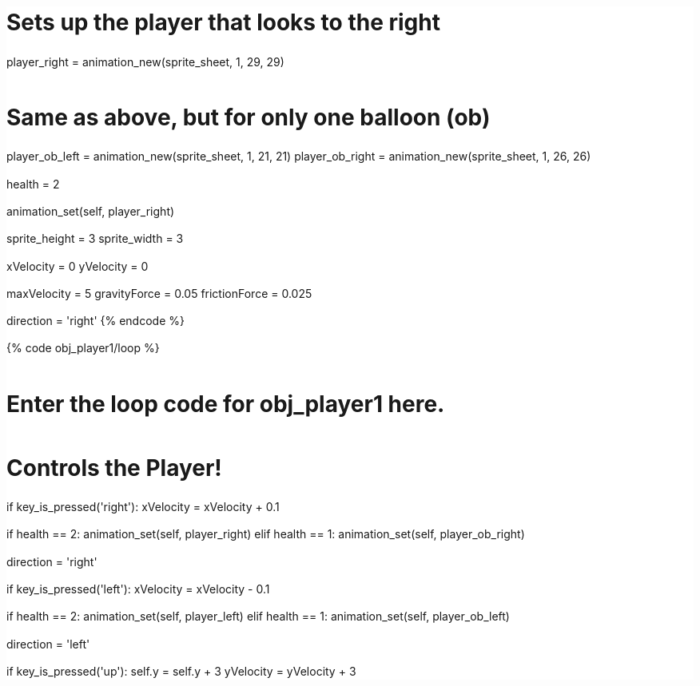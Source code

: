 # Sets up the player that looks to the right
player_right = animation_new(sprite_sheet, 1, 29, 29)

# Same as above, but for only one balloon (ob)
player_ob_left = animation_new(sprite_sheet, 1, 21, 21)
player_ob_right = animation_new(sprite_sheet, 1, 26, 26)

health = 2

animation_set(self, player_right)

sprite_height = 3
sprite_width = 3

xVelocity = 0
yVelocity = 0

maxVelocity = 5
gravityForce = 0.05
frictionForce = 0.025

direction = 'right'
{% endcode %}

{% code obj_player1/loop %}
# Enter the loop code for obj_player1 here.

# Controls the Player!
if key_is_pressed('right'):
  xVelocity = xVelocity + 0.1
  
  if health == 2:
    animation_set(self, player_right)
  elif health == 1:
    animation_set(self, player_ob_right)
  
  direction = 'right'
  
  
if key_is_pressed('left'):
  xVelocity = xVelocity - 0.1
  
  if health == 2:
    animation_set(self, player_left)
  elif health == 1:
    animation_set(self, player_ob_left)
  
  direction = 'left'
  
if key_is_pressed('up'):
  self.y = self.y + 3
  yVelocity = yVelocity + 3

